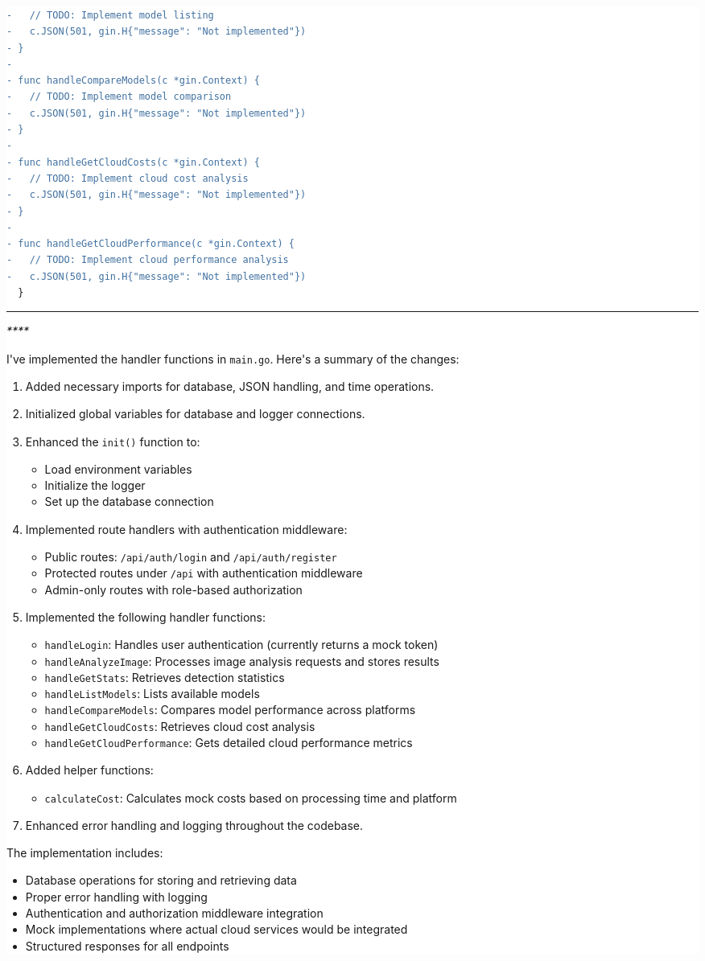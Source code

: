 ```diff
- 	// TODO: Implement model listing
- 	c.JSON(501, gin.H{"message": "Not implemented"})
- }
- 
- func handleCompareModels(c *gin.Context) {
- 	// TODO: Implement model comparison
- 	c.JSON(501, gin.H{"message": "Not implemented"})
- }
- 
- func handleGetCloudCosts(c *gin.Context) {
- 	// TODO: Implement cloud cost analysis
- 	c.JSON(501, gin.H{"message": "Not implemented"})
- }
- 
- func handleGetCloudPerformance(c *gin.Context) {
- 	// TODO: Implement cloud performance analysis
- 	c.JSON(501, gin.H{"message": "Not implemented"})
  } 
```

---

_****_

I've implemented the handler functions in `main.go`. Here's a summary of the changes:

1. Added necessary imports for database, JSON handling, and time operations.

2. Initialized global variables for database and logger connections.

3. Enhanced the `init()` function to:
   - Load environment variables
   - Initialize the logger
   - Set up the database connection

4. Implemented route handlers with authentication middleware:
   - Public routes: `/api/auth/login` and `/api/auth/register`
   - Protected routes under `/api` with authentication middleware
   - Admin-only routes with role-based authorization

5. Implemented the following handler functions:

   - `handleLogin`: Handles user authentication (currently returns a mock token)
   - `handleAnalyzeImage`: Processes image analysis requests and stores results
   - `handleGetStats`: Retrieves detection statistics
   - `handleListModels`: Lists available models
   - `handleCompareModels`: Compares model performance across platforms
   - `handleGetCloudCosts`: Retrieves cloud cost analysis
   - `handleGetCloudPerformance`: Gets detailed cloud performance metrics

6. Added helper functions:
   - `calculateCost`: Calculates mock costs based on processing time and platform

7. Enhanced error handling and logging throughout the codebase.

The implementation includes:
- Database operations for storing and retrieving data
- Proper error handling with logging
- Authentication and authorization middleware integration
- Mock implementations where actual cloud services would be integrated
- Structured responses for all endpoints
